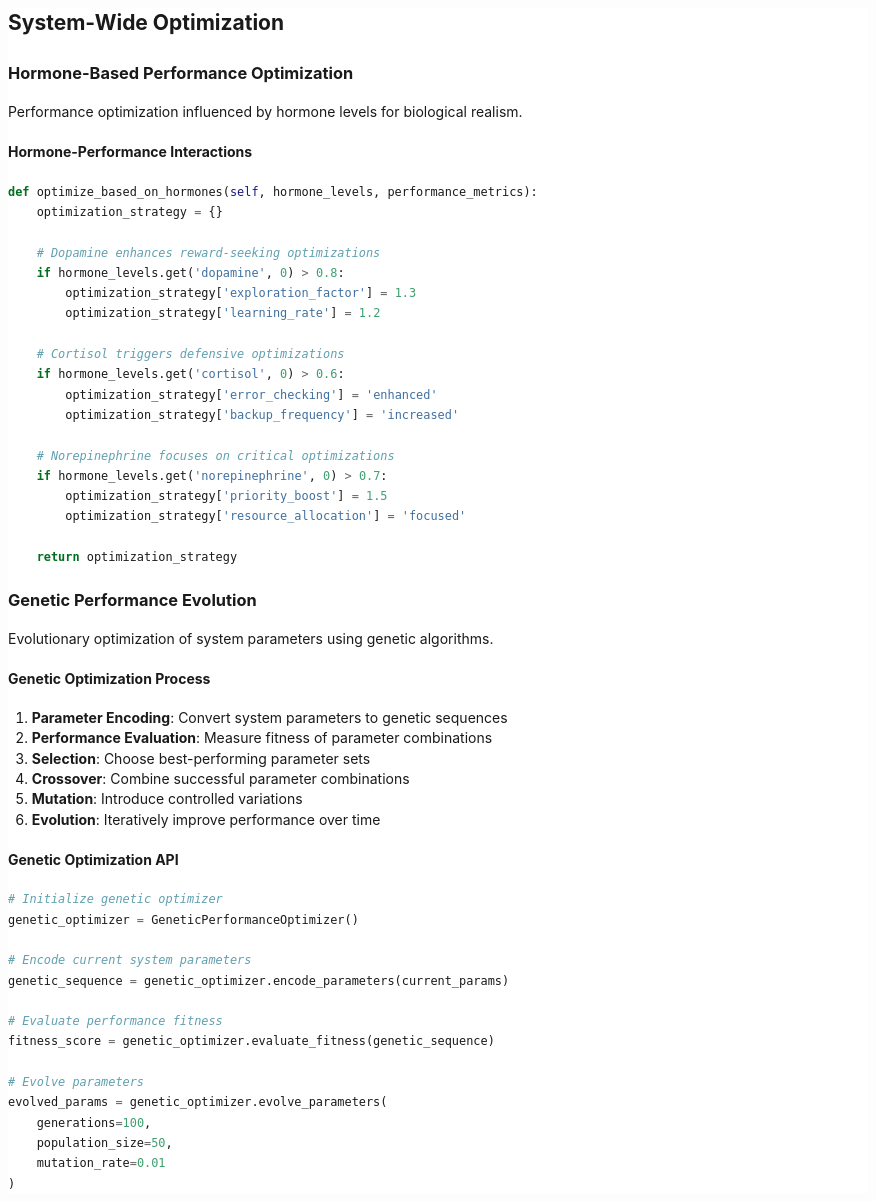 ## System-Wide Optimization

### Hormone-Based Performance Optimization

Performance optimization influenced by hormone levels for biological realism.

#### Hormone-Performance Interactions
```python
def optimize_based_on_hormones(self, hormone_levels, performance_metrics):
    optimization_strategy = {}
    
    # Dopamine enhances reward-seeking optimizations
    if hormone_levels.get('dopamine', 0) > 0.8:
        optimization_strategy['exploration_factor'] = 1.3
        optimization_strategy['learning_rate'] = 1.2
    
    # Cortisol triggers defensive optimizations
    if hormone_levels.get('cortisol', 0) > 0.6:
        optimization_strategy['error_checking'] = 'enhanced'
        optimization_strategy['backup_frequency'] = 'increased'
    
    # Norepinephrine focuses on critical optimizations
    if hormone_levels.get('norepinephrine', 0) > 0.7:
        optimization_strategy['priority_boost'] = 1.5
        optimization_strategy['resource_allocation'] = 'focused'
    
    return optimization_strategy
```

### Genetic Performance Evolution

Evolutionary optimization of system parameters using genetic algorithms.

#### Genetic Optimization Process
1. **Parameter Encoding**: Convert system parameters to genetic sequences
2. **Performance Evaluation**: Measure fitness of parameter combinations
3. **Selection**: Choose best-performing parameter sets
4. **Crossover**: Combine successful parameter combinations
5. **Mutation**: Introduce controlled variations
6. **Evolution**: Iteratively improve performance over time

#### Genetic Optimization API
```python
# Initialize genetic optimizer
genetic_optimizer = GeneticPerformanceOptimizer()

# Encode current system parameters
genetic_sequence = genetic_optimizer.encode_parameters(current_params)

# Evaluate performance fitness
fitness_score = genetic_optimizer.evaluate_fitness(genetic_sequence)

# Evolve parameters
evolved_params = genetic_optimizer.evolve_parameters(
    generations=100,
    population_size=50,
    mutation_rate=0.01
)
```
